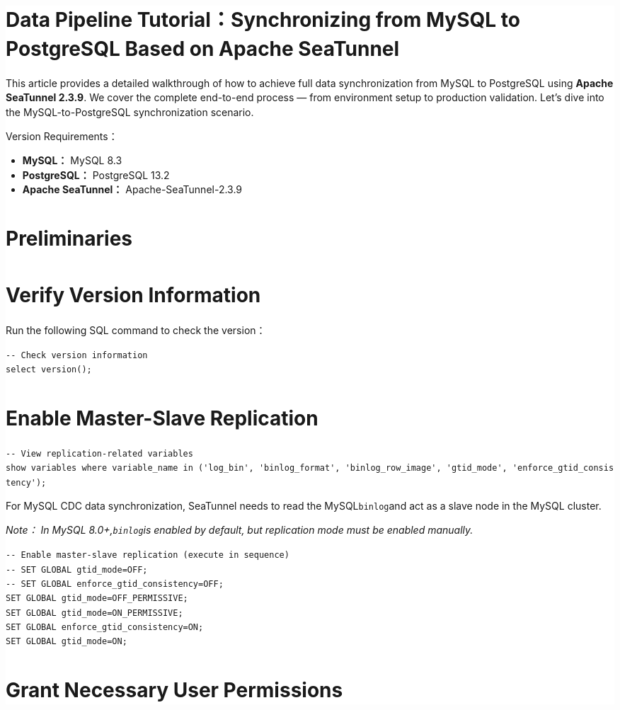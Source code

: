 # Data Pipeline Tutorial：Synchronizing from MySQL to PostgreSQL Based on Apache SeaTunnel


This article provides a detailed walkthrough of how to achieve full data synchronization from MySQL to PostgreSQL using **Apache SeaTunnel 2.3.9**. We cover the complete end-to-end process — from environment setup to production validation. Let’s dive into the MySQL-to-PostgreSQL synchronization scenario.

Version Requirements：

-   **MySQL：** MySQL 8.3
-   **PostgreSQL：** PostgreSQL 13.2
-   **Apache SeaTunnel：** Apache-SeaTunnel-2.3.9

# Preliminaries

# Verify Version Information

Run the following SQL command to check the version：
```
-- Check version information 
select version();
```

# Enable Master-Slave Replication

```
-- View replication-related variables
show variables where variable_name in ('log_bin', 'binlog_format', 'binlog_row_image', 'gtid_mode', 'enforce_gtid_consistency');
```


For MySQL CDC data synchronization, SeaTunnel needs to read the MySQL`binlog`and act as a slave node in the MySQL cluster.  

_Note： In MySQL 8.0+,`binlog`is enabled by default, but replication mode must be enabled manually._

```
-- Enable master-slave replication (execute in sequence)
-- SET GLOBAL gtid_mode=OFF;
-- SET GLOBAL enforce_gtid_consistency=OFF;
SET GLOBAL gtid_mode=OFF_PERMISSIVE;
SET GLOBAL gtid_mode=ON_PERMISSIVE;
SET GLOBAL enforce_gtid_consistency=ON;
SET GLOBAL gtid_mode=ON;
```


# Grant Necessary User Permissions
